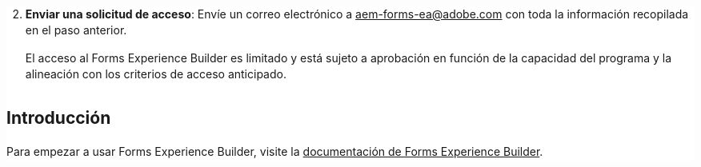 2. **Enviar una solicitud de acceso**: Envíe un correo electrónico a [aem-forms-ea@adobe.com](mailto:aem-forms-ea@adobe.com) con toda la información recopilada en el paso anterior.

   El acceso al Forms Experience Builder es limitado y está sujeto a aprobación en función de la capacidad del programa y la alineación con los criterios de acceso anticipado.

## Introducción

Para empezar a usar Forms Experience Builder, visite la [documentación de Forms Experience Builder](/help/forms/experience-builder/forms-experience-builder-getting-started.md).
